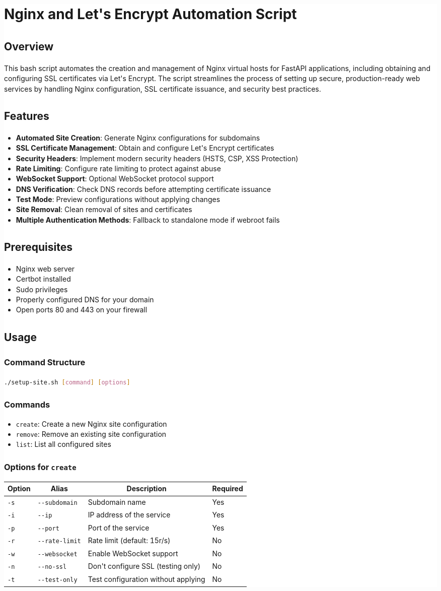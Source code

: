 # Nginx and Let's Encrypt Automation Script

## Overview

This bash script automates the creation and management of Nginx virtual hosts for FastAPI applications, including obtaining and configuring SSL certificates via Let's Encrypt. The script streamlines the process of setting up secure, production-ready web services by handling Nginx configuration, SSL certificate issuance, and security best practices.

## Features

- **Automated Site Creation**: Generate Nginx configurations for subdomains
- **SSL Certificate Management**: Obtain and configure Let's Encrypt certificates
- **Security Headers**: Implement modern security headers (HSTS, CSP, XSS Protection)
- **Rate Limiting**: Configure rate limiting to protect against abuse
- **WebSocket Support**: Optional WebSocket protocol support
- **DNS Verification**: Check DNS records before attempting certificate issuance
- **Test Mode**: Preview configurations without applying changes
- **Site Removal**: Clean removal of sites and certificates
- **Multiple Authentication Methods**: Fallback to standalone mode if webroot fails

## Prerequisites

- Nginx web server
- Certbot installed
- Sudo privileges
- Properly configured DNS for your domain
- Open ports 80 and 443 on your firewall

## Usage

### Command Structure

```bash
./setup-site.sh [command] [options]
```

### Commands

- `create`: Create a new Nginx site configuration
- `remove`: Remove an existing site configuration
- `list`: List all configured sites

### Options for `create`

| Option | Alias | Description | Required |
|--------|-------|-------------|----------|
| `-s` | `--subdomain` | Subdomain name | Yes |
| `-i` | `--ip` | IP address of the service | Yes |
| `-p` | `--port` | Port of the service | Yes |
| `-r` | `--rate-limit` | Rate limit (default: 15r/s) | No |
| `-w` | `--websocket` | Enable WebSocket support | No |
| `-n` | `--no-ssl` | Don't configure SSL (testing only) | No |
| `-t` | `--test-only` | Test configuration without applying | No |
